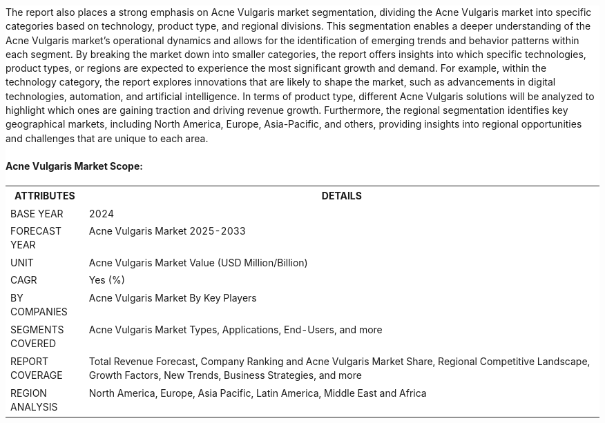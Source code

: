 The report also places a strong emphasis on Acne Vulgaris market segmentation, dividing the Acne Vulgaris market into specific categories based on technology, product type, and regional divisions. This segmentation enables a deeper understanding of the Acne Vulgaris market’s operational dynamics and allows for the identification of emerging trends and behavior patterns within each segment. By breaking the market down into smaller categories, the report offers insights into which specific technologies, product types, or regions are expected to experience the most significant growth and demand. For example, within the technology category, the report explores innovations that are likely to shape the market, such as advancements in digital technologies, automation, and artificial intelligence. In terms of product type, different Acne Vulgaris solutions will be analyzed to highlight which ones are gaining traction and driving revenue growth. Furthermore, the regional segmentation identifies key geographical markets, including North America, Europe, Asia-Pacific, and others, providing insights into regional opportunities and challenges that are unique to each area.

<h4>Acne Vulgaris Market Scope:</h4>
<table>
<tr>
<th>ATTRIBUTES</th>
<th>DETAILS</th>
</tr>
<tr>
<td>BASE YEAR</td>
<td>2024</td>
</tr>
<tr>
<td>FORECAST YEAR</td>
<td>Acne Vulgaris Market 2025-2033</td>
</tr>
<tr>
<td>UNIT</td>
<td>Acne Vulgaris Market Value (USD Million/Billion)</td>
<tr>
<td>CAGR</td>
<td>Yes (%)</td>
</tr>
</tr>
<tr>
<td>BY COMPANIES</td>
<td>Acne Vulgaris Market By Key Players</td>
</tr>
<tr>
<td>SEGMENTS COVERED</td>
<td>Acne Vulgaris Market Types, Applications, End-Users, and more</td>
</tr>
<tr>
<td>REPORT COVERAGE</td>
<td>Total Revenue Forecast, Company Ranking and Acne Vulgaris Market Share, Regional Competitive Landscape, Growth Factors, New Trends, Business Strategies, and more</td>
</tr>
<tr>
<td>REGION ANALYSIS</td>
<td>North America, Europe, Asia Pacific, Latin America, Middle East and Africa</td>
</tr>
</table>

